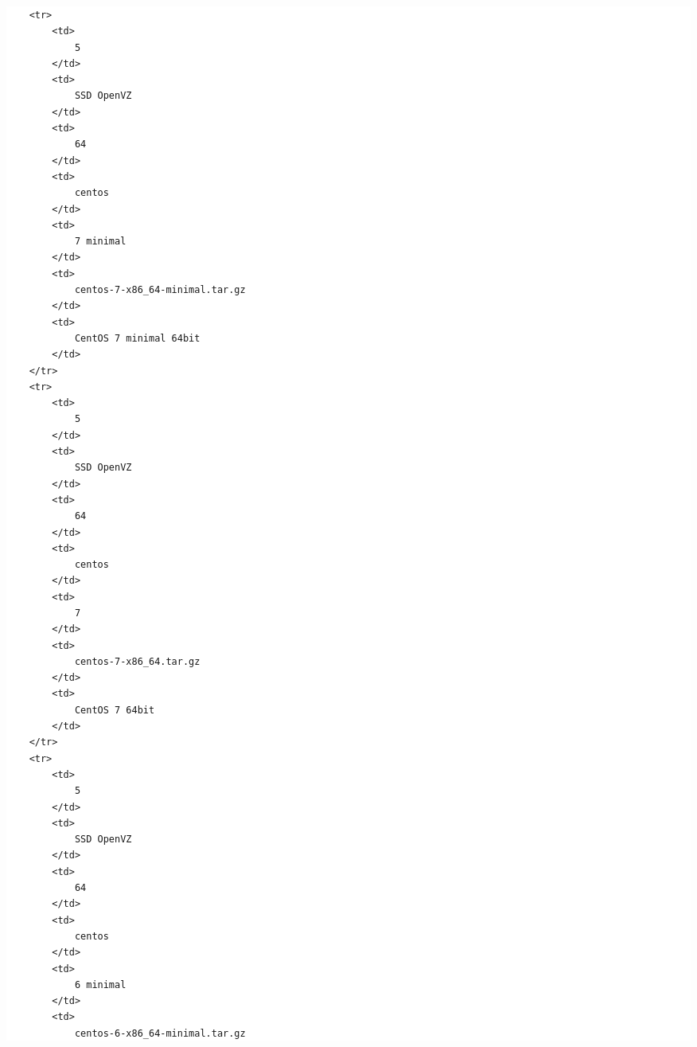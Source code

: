 		<tr>
			<td>
				5
			</td>
			<td>
				SSD OpenVZ
			</td>
			<td>
				64
			</td>
			<td>
				centos
			</td>
			<td>
				7 minimal
			</td>
			<td>
				centos-7-x86_64-minimal.tar.gz
			</td>
			<td>
				CentOS 7 minimal 64bit 
			</td>
		</tr>
		<tr>
			<td>
				5
			</td>
			<td>
				SSD OpenVZ
			</td>
			<td>
				64
			</td>
			<td>
				centos
			</td>
			<td>
				7
			</td>
			<td>
				centos-7-x86_64.tar.gz
			</td>
			<td>
				CentOS 7 64bit 
			</td>
		</tr>
		<tr>
			<td>
				5
			</td>
			<td>
				SSD OpenVZ
			</td>
			<td>
				64
			</td>
			<td>
				centos
			</td>
			<td>
				6 minimal
			</td>
			<td>
				centos-6-x86_64-minimal.tar.gz